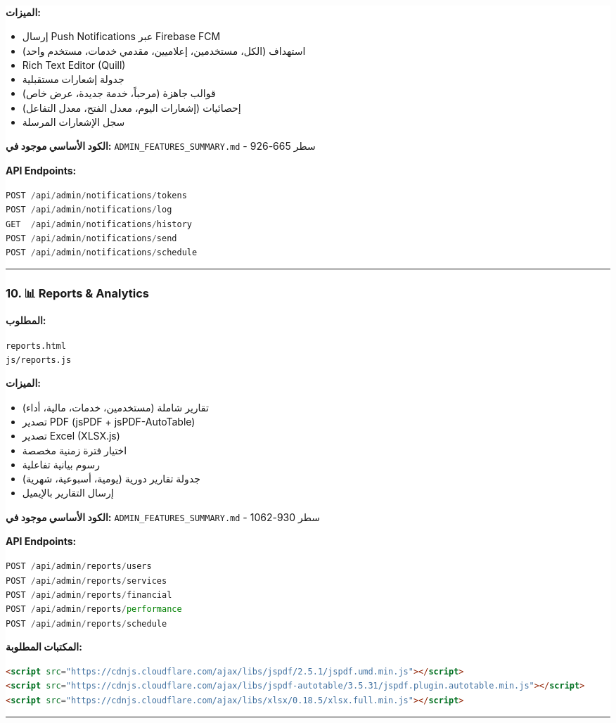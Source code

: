 **الميزات:**
- إرسال Push Notifications عبر Firebase FCM
- استهداف (الكل، مستخدمين، إعلاميين، مقدمي خدمات، مستخدم واحد)
- Rich Text Editor (Quill)
- جدولة إشعارات مستقبلية
- قوالب جاهزة (مرحباً، خدمة جديدة، عرض خاص)
- إحصائيات (إشعارات اليوم، معدل الفتح، معدل التفاعل)
- سجل الإشعارات المرسلة

**الكود الأساسي موجود في:** `ADMIN_FEATURES_SUMMARY.md` - سطر 665-926

**API Endpoints:**
```javascript
POST /api/admin/notifications/tokens
POST /api/admin/notifications/log
GET  /api/admin/notifications/history
POST /api/admin/notifications/send
POST /api/admin/notifications/schedule
```

---

### 10. 📊 Reports & Analytics
**المطلوب:**
```
reports.html
js/reports.js
```

**الميزات:**
- تقارير شاملة (مستخدمين، خدمات، مالية، أداء)
- تصدير PDF (jsPDF + jsPDF-AutoTable)
- تصدير Excel (XLSX.js)
- اختيار فترة زمنية مخصصة
- رسوم بيانية تفاعلية
- جدولة تقارير دورية (يومية، أسبوعية، شهرية)
- إرسال التقارير بالإيميل

**الكود الأساسي موجود في:** `ADMIN_FEATURES_SUMMARY.md` - سطر 930-1062

**API Endpoints:**
```javascript
POST /api/admin/reports/users
POST /api/admin/reports/services
POST /api/admin/reports/financial
POST /api/admin/reports/performance
POST /api/admin/reports/schedule
```

**المكتبات المطلوبة:**
```html
<script src="https://cdnjs.cloudflare.com/ajax/libs/jspdf/2.5.1/jspdf.umd.min.js"></script>
<script src="https://cdnjs.cloudflare.com/ajax/libs/jspdf-autotable/3.5.31/jspdf.plugin.autotable.min.js"></script>
<script src="https://cdnjs.cloudflare.com/ajax/libs/xlsx/0.18.5/xlsx.full.min.js"></script>
```

---